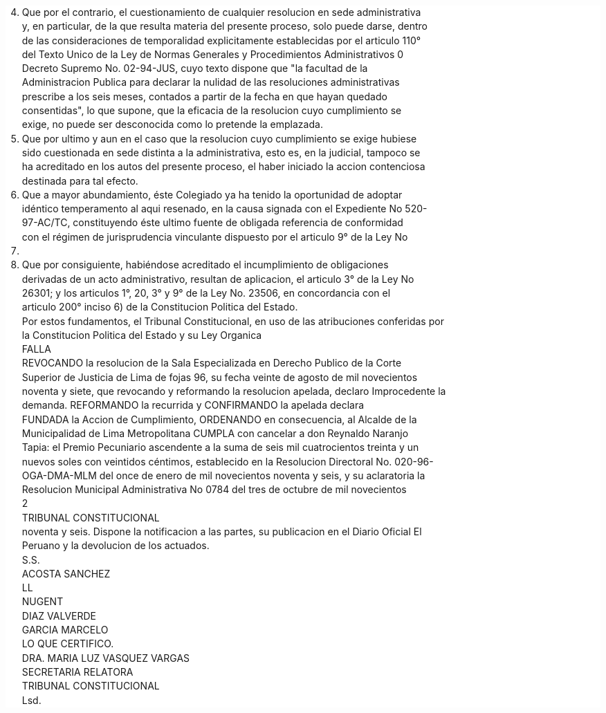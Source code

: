 4. Que por el contrario, el cuestionamiento de cualquier resolucion en sede administrativa  
y, en particular, de la que resulta materia del presente proceso, solo puede darse, dentro  
de las consideraciones de temporalidad explicitamente establecidas por el articulo 110°  
del Texto Unico de la Ley de Normas Generales y Procedimientos Administrativos 0  
Decreto Supremo No. 02-94-JUS, cuyo texto dispone que "la facultad de la  
Administracion Publica para declarar la nulidad de las resoluciones administrativas  
prescribe a los seis meses, contados a partir de la fecha en que hayan quedado  
consentidas", lo que supone, que la eficacia de la resolucion cuyo cumplimiento se  
exige, no puede ser desconocida como lo pretende la emplazada.  
5. Que por ultimo y aun en el caso que la resolucion cuyo cumplimiento se exige hubiese  
sido cuestionada en sede distinta a la administrativa, esto es, en la judicial, tampoco se  
ha acreditado en los autos del presente proceso, el haber iniciado la accion contenciosa  
destinada para tal efecto.  
6. Que a mayor abundamiento, éste Colegiado ya ha tenido la oportunidad de adoptar  
idéntico temperamento al aqui resenado, en la causa signada con el Expediente No 520-  
97-AC/TC, constituyendo éste ultimo fuente de obligada referencia de conformidad  
con el régimen de jurisprudencia vinculante dispuesto por el articulo 9° de la Ley No  
23506.  
7. Que por consiguiente, habiéndose acreditado el incumplimiento de obligaciones  
derivadas de un acto administrativo, resultan de aplicacion, el articulo 3° de la Ley No  
26301; y los articulos 1°, 20, 3° y 9° de la Ley No. 23506, en concordancia con el  
articulo 200° inciso 6) de la Constitucion Politica del Estado.  
Por estos fundamentos, el Tribunal Constitucional, en uso de las atribuciones conferidas por  
la Constitucion Politica del Estado y su Ley Organica  
FALLA  
REVOCANDO la resolucion de la Sala Especializada en Derecho Publico de la Corte  
Superior de Justicia de Lima de fojas 96, su fecha veinte de agosto de mil novecientos  
noventa y siete, que revocando y reformando la resolucion apelada, declaro Improcedente la  
demanda. REFORMANDO la recurrida y CONFIRMANDO la apelada declara  
FUNDADA la Accion de Cumplimiento, ORDENANDO en consecuencia, al Alcalde de la  
Municipalidad de Lima Metropolitana CUMPLA con cancelar a don Reynaldo Naranjo  
Tapia: el Premio Pecuniario ascendente a la suma de seis mil cuatrocientos treinta y un  
nuevos soles con veintidos céntimos, establecido en la Resolucion Directoral No. 020-96-  
OGA-DMA-MLM del once de enero de mil novecientos noventa y seis, y su aclaratoria la  
Resolucion Municipal Administrativa No 0784 del tres de octubre de mil novecientos  
2  
TRIBUNAL CONSTITUCIONAL  
noventa y seis. Dispone la notificacion a las partes, su publicacion en el Diario Oficial El  
Peruano y la devolucion de los actuados.  
S.S.  
ACOSTA SANCHEZ  
LL  
NUGENT  
DIAZ VALVERDE  
GARCIA MARCELO  
LO QUE CERTIFICO.  
DRA. MARIA LUZ VASQUEZ VARGAS  
SECRETARIA RELATORA  
TRIBUNAL CONSTITUCIONAL  
Lsd.